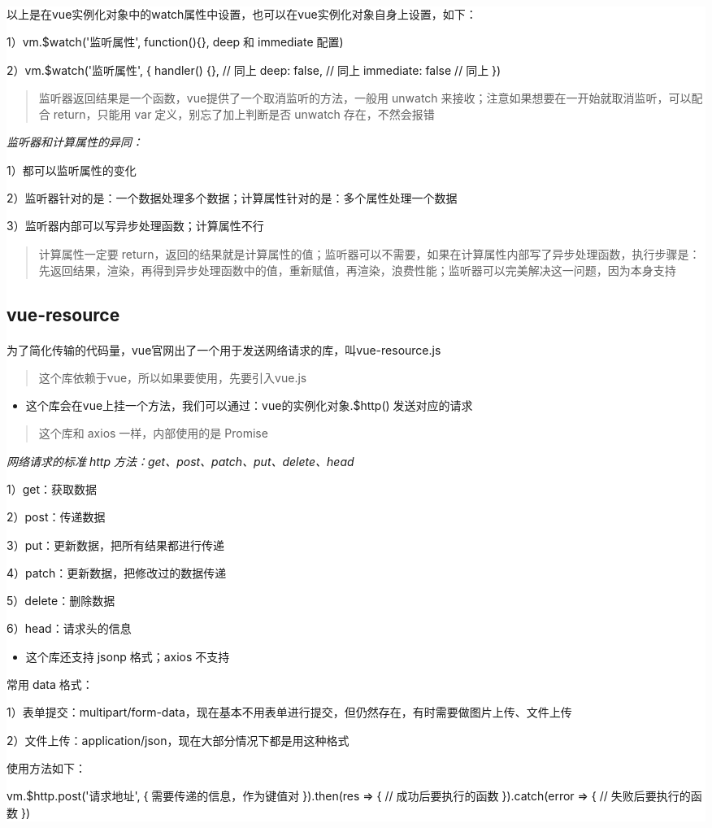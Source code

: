 以上是在vue实例化对象中的watch属性中设置，也可以在vue实例化对象自身上设置，如下：

1）vm.$watch('监听属性', function(){}, deep 和 immediate 配置)

2）vm.$watch('监听属性', {
    handler() {}, // 同上
    deep: false, // 同上
    immediate: false // 同上
})

> 监听器返回结果是一个函数，vue提供了一个取消监听的方法，一般用 unwatch 来接收；注意如果想要在一开始就取消监听，可以配合 return，只能用 var 定义，别忘了加上判断是否 unwatch 存在，不然会报错

*监听器和计算属性的异同：*

1）都可以监听属性的变化

2）监听器针对的是：一个数据处理多个数据；计算属性针对的是：多个属性处理一个数据

3）监听器内部可以写异步处理函数；计算属性不行

> 计算属性一定要 return，返回的结果就是计算属性的值；监听器可以不需要，如果在计算属性内部写了异步处理函数，执行步骤是：先返回结果，渲染，再得到异步处理函数中的值，重新赋值，再渲染，浪费性能；监听器可以完美解决这一问题，因为本身支持

## vue-resource

为了简化传输的代码量，vue官网出了一个用于发送网络请求的库，叫vue-resource.js

> 这个库依赖于vue，所以如果要使用，先要引入vue.js

- 这个库会在vue上挂一个方法，我们可以通过：vue的实例化对象.$http() 发送对应的请求

> 这个库和 axios 一样，内部使用的是 Promise

*网络请求的标准 http 方法：get、post、patch、put、delete、head*

1）get：获取数据

2）post：传递数据

3）put：更新数据，把所有结果都进行传递

4）patch：更新数据，把修改过的数据传递

5）delete：删除数据

6）head：请求头的信息

- 这个库还支持 jsonp 格式；axios 不支持

常用 data 格式：

1）表单提交：multipart/form-data，现在基本不用表单进行提交，但仍然存在，有时需要做图片上传、文件上传

2）文件上传：application/json，现在大部分情况下都是用这种格式

使用方法如下：

vm.$http.post('请求地址', {
    需要传递的信息，作为键值对
}).then(res => {
    // 成功后要执行的函数
}).catch(error => {
    // 失败后要执行的函数
})
